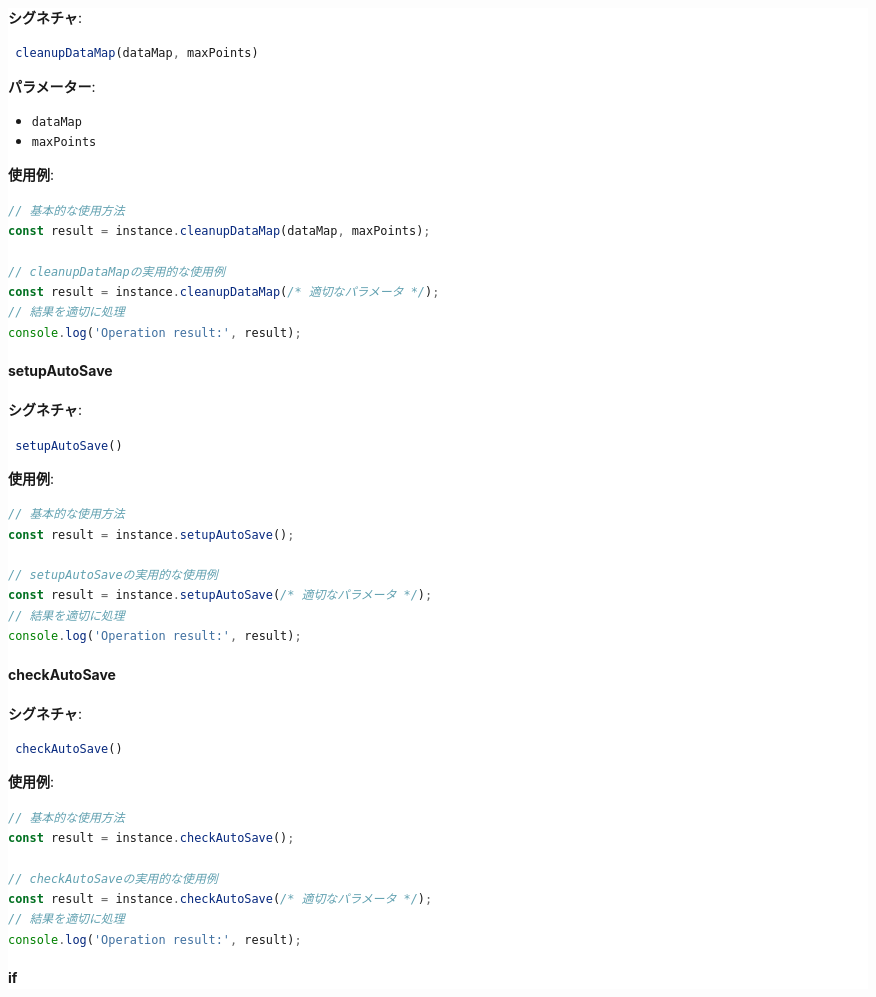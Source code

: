 **シグネチャ**:
```javascript
 cleanupDataMap(dataMap, maxPoints)
```

**パラメーター**:
- `dataMap`
- `maxPoints`

**使用例**:
```javascript
// 基本的な使用方法
const result = instance.cleanupDataMap(dataMap, maxPoints);

// cleanupDataMapの実用的な使用例
const result = instance.cleanupDataMap(/* 適切なパラメータ */);
// 結果を適切に処理
console.log('Operation result:', result);
```

#### setupAutoSave

**シグネチャ**:
```javascript
 setupAutoSave()
```

**使用例**:
```javascript
// 基本的な使用方法
const result = instance.setupAutoSave();

// setupAutoSaveの実用的な使用例
const result = instance.setupAutoSave(/* 適切なパラメータ */);
// 結果を適切に処理
console.log('Operation result:', result);
```

#### checkAutoSave

**シグネチャ**:
```javascript
 checkAutoSave()
```

**使用例**:
```javascript
// 基本的な使用方法
const result = instance.checkAutoSave();

// checkAutoSaveの実用的な使用例
const result = instance.checkAutoSave(/* 適切なパラメータ */);
// 結果を適切に処理
console.log('Operation result:', result);
```

#### if
